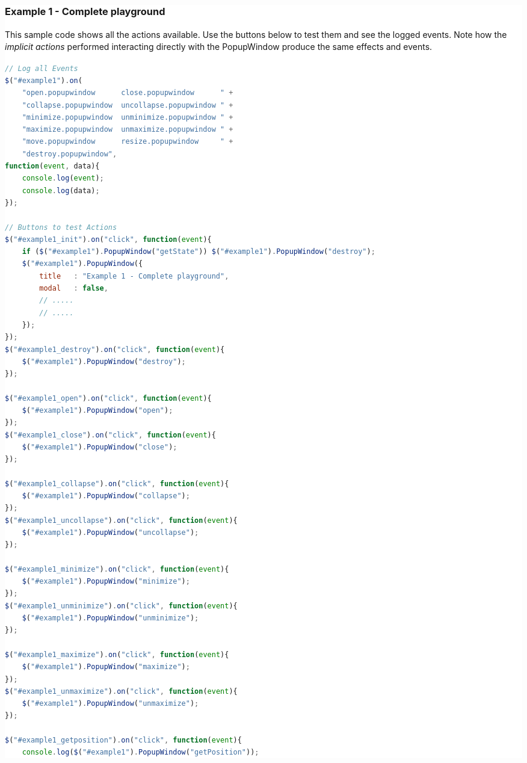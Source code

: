 ### Example 1 - Complete playground
This sample code shows all the actions available. Use the buttons below to test them and see the logged events. Note how the *implicit actions* performed interacting directly with the PopupWindow produce the same effects and events.

```javascript
// Log all Events
$("#example1").on(  
    "open.popupwindow      close.popupwindow      " +
    "collapse.popupwindow  uncollapse.popupwindow " +
    "minimize.popupwindow  unminimize.popupwindow " +
    "maximize.popupwindow  unmaximize.popupwindow " +
    "move.popupwindow      resize.popupwindow     " +
    "destroy.popupwindow",
function(event, data){
    console.log(event);
    console.log(data);
});

// Buttons to test Actions
$("#example1_init").on("click", function(event){
    if ($("#example1").PopupWindow("getState")) $("#example1").PopupWindow("destroy");
    $("#example1").PopupWindow({
        title   : "Example 1 - Complete playground",
        modal   : false,
        // .....
        // .....
    });
});
$("#example1_destroy").on("click", function(event){
    $("#example1").PopupWindow("destroy");
});

$("#example1_open").on("click", function(event){
    $("#example1").PopupWindow("open");
});
$("#example1_close").on("click", function(event){
    $("#example1").PopupWindow("close");
});

$("#example1_collapse").on("click", function(event){
    $("#example1").PopupWindow("collapse");
});
$("#example1_uncollapse").on("click", function(event){
    $("#example1").PopupWindow("uncollapse");
});

$("#example1_minimize").on("click", function(event){
    $("#example1").PopupWindow("minimize");
});
$("#example1_unminimize").on("click", function(event){
    $("#example1").PopupWindow("unminimize");
});

$("#example1_maximize").on("click", function(event){
    $("#example1").PopupWindow("maximize");
});
$("#example1_unmaximize").on("click", function(event){
    $("#example1").PopupWindow("unmaximize");
});

$("#example1_getposition").on("click", function(event){
    console.log($("#example1").PopupWindow("getPosition"));
```